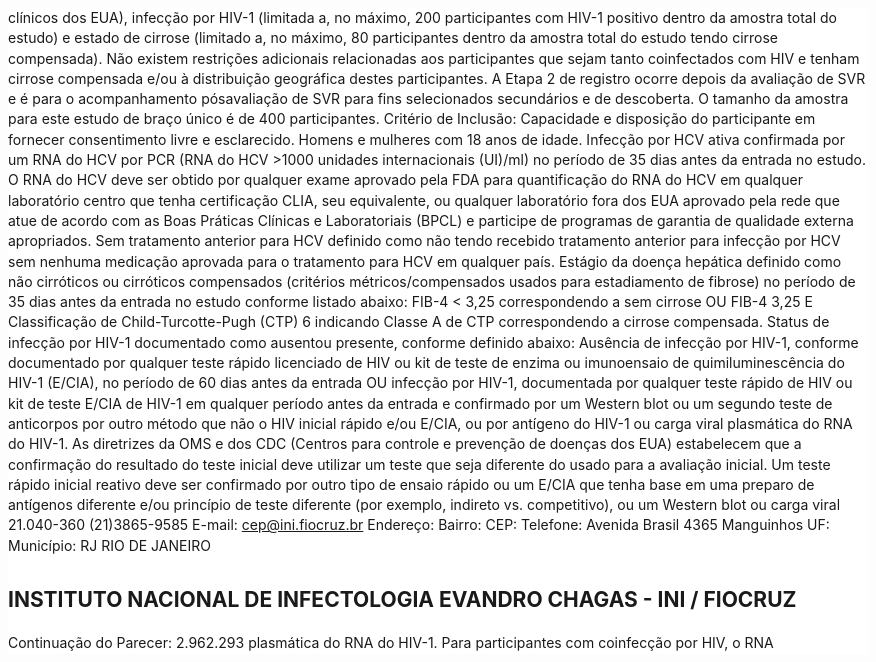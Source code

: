 clínicos dos EUA), infecção por HIV-1 (limitada a, no máximo, 200 participantes com HIV-1 positivo dentro da amostra total do estudo) e estado de cirrose (limitado a, no máximo, 80 participantes dentro da amostra total do estudo tendo cirrose compensada). Não existem restrições adicionais relacionadas aos participantes que sejam tanto coinfectados com HIV e tenham cirrose compensada e/ou à distribuição geográfica destes participantes. A Etapa 2 de registro ocorre depois da avaliação de SVR e é para o acompanhamento pósavaliação de SVR para fins selecionados secundários e de descoberta. O tamanho da amostra para este estudo de braço único é de 400 participantes. Critério de Inclusão: Capacidade e disposição do participante em fornecer consentimento livre e esclarecido. Homens e mulheres com 18 anos de idade. Infecção por HCV ativa confirmada por um RNA do HCV por PCR (RNA do HCV &gt;1000 unidades internacionais (UI)/ml) no período de 35 dias antes da entrada no estudo. O RNA do HCV deve ser obtido por qualquer exame aprovado pela FDA para quantificação do RNA do HCV em qualquer laboratório centro que tenha certificação CLIA, seu equivalente, ou qualquer laboratório fora dos EUA aprovado pela rede que atue de acordo com as Boas Práticas Clínicas e Laboratoriais (BPCL) e participe de programas de garantia de qualidade externa apropriados. Sem tratamento anterior para HCV definido como não tendo recebido tratamento anterior para infecção por HCV sem nenhuma medicação aprovada para o tratamento para HCV em qualquer país. Estágio da doença hepática definido como não cirróticos ou cirróticos compensados (critérios métricos/compensados usados para estadiamento de fibrose) no período de 35 dias antes da entrada no estudo conforme listado abaixo: FIB-4 &lt; 3,25 correspondendo a sem cirrose OU FIB-4 3,25 E Classificação de Child-Turcotte-Pugh (CTP) 6 indicando Classe A de CTP correspondendo a cirrose compensada. Status de infecção por HIV-1 documentado como ausentou presente, conforme definido abaixo: Ausência de infecção por HIV-1, conforme documentado por qualquer teste rápido licenciado de HIV ou kit de teste de enzima ou imunoensaio de quimiluminescência do HIV-1 (E/CIA), no período de 60 dias antes da entrada OU infecção por HIV-1, documentada por qualquer teste rápido de HIV ou kit de teste E/CIA de HIV-1 em qualquer período antes da entrada e confirmado por um Western blot ou um segundo teste de anticorpos por outro método que não o HIV inicial rápido e/ou E/CIA, ou por antígeno do HIV-1 ou carga viral plasmática do RNA do HIV-1. As diretrizes da OMS e dos CDC (Centros para controle e prevenção de doenças dos EUA) estabelecem que a confirmação do resultado do teste inicial deve utilizar um teste que seja diferente do usado para a avaliação inicial. Um teste rápido inicial reativo deve ser confirmado por outro tipo de ensaio rápido ou um E/CIA que tenha base em uma preparo de antígenos diferente e/ou princípio de teste diferente (por exemplo, indireto vs. competitivo), ou um Western blot ou carga viral
21.040-360
(21)3865-9585
E-mail:
cep@ini.fiocruz.br
Endereço:
Bairro:
CEP:
Telefone:
Avenida Brasil 4365
Manguinhos
UF:
Município:
RJ
RIO DE JANEIRO
## INSTITUTO NACIONAL DE INFECTOLOGIA EVANDRO CHAGAS - INI / FIOCRUZ

Continuação do Parecer: 2.962.293
plasmática do RNA do HIV-1. Para participantes com coinfecção por HIV, o RNA